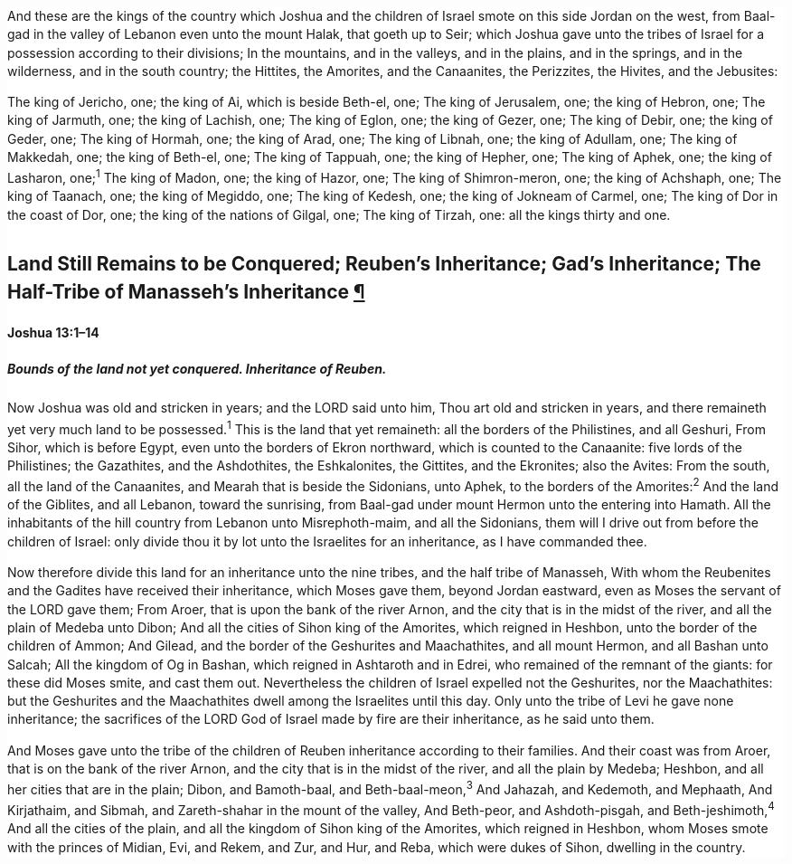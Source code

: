<p>And these are the kings of the country which Joshua and the children of Israel smote on this side Jordan on the west, from Baal-gad in the valley of Lebanon even unto the mount Halak, that goeth up to Seir; which Joshua gave unto the tribes of Israel for a possession according to their divisions; In the mountains, and in the valleys, and in the plains, and in the springs, and in the wilderness, and in the south country; the Hittites, the Amorites, and the Canaanites, the Perizzites, the Hivites, and the Jebusites:</p>

<p>The king of Jericho, one; the king of Ai, which is beside Beth-el, one; The king of Jerusalem, one; the king of Hebron, one; The king of Jarmuth, one; the king of Lachish, one; The king of Eglon, one; the king of Gezer, one; The king of Debir, one; the king of Geder, one; The king of Hormah, one; the king of Arad, one; The king of Libnah, one; the king of Adullam, one; The king of Makkedah, one; the king of Beth-el, one; The king of Tappuah, one; the king of Hepher, one; The king of Aphek, one; the king of Lasharon, one;<sup title="Lasharon: or, Sharon">1</sup> The king of Madon, one; the king of Hazor, one; The king of Shimron-meron, one; the king of Achshaph, one; The king of Taanach, one; the king of Megiddo, one; The king of Kedesh, one; the king of Jokneam of Carmel, one; The king of Dor in the coast of Dor, one; the king of the nations of Gilgal, one; The king of Tirzah, one: all the kings thirty and one.</p>

<h2 class="heading" id="land-still-remains-to-be-conquered">Land Still Remains to be Conquered; Reuben’s Inheritance; Gad’s Inheritance; The Half-Tribe of Manasseh’s Inheritance <a class="marker" href="#land-still-remains-to-be-conquered">¶</a></h2>

<h4 class="passage">Joshua 13:1–14</h4>

<h5 class="themes">Bounds of the land not yet conquered. Inheritance of Reuben.</h5>

<p>Now Joshua was old and stricken in years; and the LORD said unto him, Thou art old and stricken in years, and there remaineth yet very much land to be possessed.<sup title="to…: Heb. to possess it">1</sup> This is the land that yet remaineth: all the borders of the Philistines, and all Geshuri, From Sihor, which is before Egypt, even unto the borders of Ekron northward, which is counted to the Canaanite: five lords of the Philistines; the Gazathites, and the Ashdothites, the Eshkalonites, the Gittites, and the Ekronites; also the Avites: From the south, all the land of the Canaanites, and Mearah that is beside the Sidonians, unto Aphek, to the borders of the Amorites:<sup title="Mearah: or, the cave">2</sup> And the land of the Giblites, and all Lebanon, toward the sunrising, from Baal-gad under mount Hermon unto the entering into Hamath. All the inhabitants of the hill country from Lebanon unto Misrephoth-maim, and all the Sidonians, them will I drive out from before the children of Israel: only divide thou it by lot unto the Israelites for an inheritance, as I have commanded thee.</p>

<p>Now therefore divide this land for an inheritance unto the nine tribes, and the half tribe of Manasseh, With whom the Reubenites and the Gadites have received their inheritance, which Moses gave them, beyond Jordan eastward, even as Moses the servant of the LORD gave them; From Aroer, that is upon the bank of the river Arnon, and the city that is in the midst of the river, and all the plain of Medeba unto Dibon; And all the cities of Sihon king of the Amorites, which reigned in Heshbon, unto the border of the children of Ammon; And Gilead, and the border of the Geshurites and Maachathites, and all mount Hermon, and all Bashan unto Salcah; All the kingdom of Og in Bashan, which reigned in Ashtaroth and in Edrei, who remained of the remnant of the giants: for these did Moses smite, and cast them out. Nevertheless the children of Israel expelled not the Geshurites, nor the Maachathites: but the Geshurites and the Maachathites dwell among the Israelites until this day. Only unto the tribe of Levi he gave none inheritance; the sacrifices of the LORD God of Israel made by fire are their inheritance, as he said unto them.</p>

<p>And Moses gave unto the tribe of the children of Reuben inheritance according to their families. And their coast was from Aroer, that is on the bank of the river Arnon, and the city that is in the midst of the river, and all the plain by Medeba; Heshbon, and all her cities that are in the plain; Dibon, and Bamoth-baal, and Beth-baal-meon,<sup title="Bamoth-baal…: or, the high places of Baal, and house of Baal-meon">3</sup> And Jahazah, and Kedemoth, and Mephaath, And Kirjathaim, and Sibmah, and Zareth-shahar in the mount of the valley, And Beth-peor, and Ashdoth-pisgah, and Beth-jeshimoth,<sup title="Ashdoth-pisgah: or, springs of Pisgah, or, the hill">4</sup> And all the cities of the plain, and all the kingdom of Sihon king of the Amorites, which reigned in Heshbon, whom Moses smote with the princes of Midian, Evi, and Rekem, and Zur, and Hur, and Reba, which were dukes of Sihon, dwelling in the country.</p>
